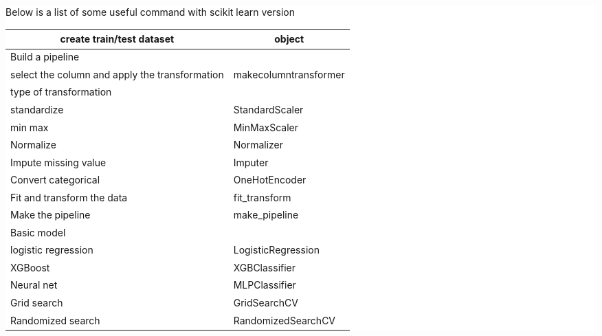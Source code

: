 Below is a list of some useful command with scikit learn version


| create train/test dataset                      | object                |
|------------------------------------------------|-----------------------|
| Build a pipeline                               |                       |
| select the column and apply the transformation | makecolumntransformer |
| type of transformation                         |                       |
| standardize                                    | StandardScaler        |
| min max                                        | MinMaxScaler          |
| Normalize                                      | Normalizer            |
| Impute missing value                           | Imputer               |
| Convert categorical                            | OneHotEncoder         |
| Fit and transform the data                     | fit_transform         |
| Make the pipeline                              | make_pipeline         |
| Basic model                                    |                       |
| logistic regression                            | LogisticRegression    |
| XGBoost                                        | XGBClassifier         |
| Neural net                                     | MLPClassifier         |
| Grid search                                    | GridSearchCV          |
| Randomized search                              | RandomizedSearchCV    |

